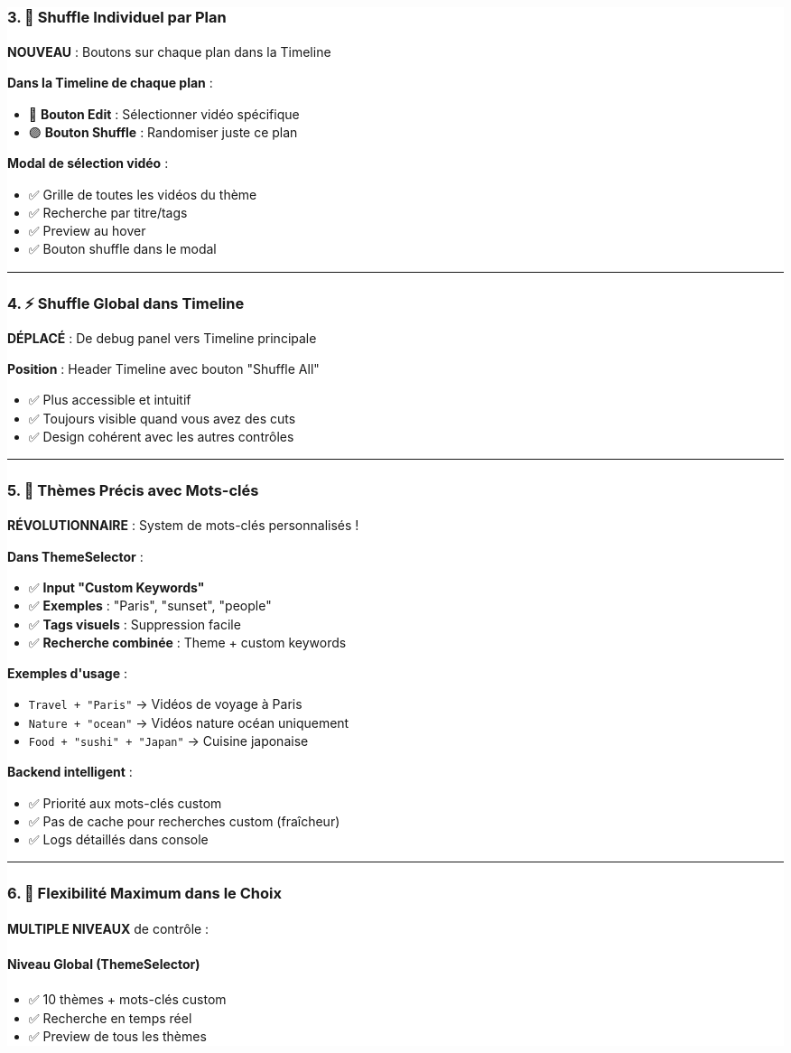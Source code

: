 
### 3. **🎲 Shuffle Individuel par Plan**
**NOUVEAU** : Boutons sur chaque plan dans la Timeline

**Dans la Timeline de chaque plan** :
- 🔵 **Bouton Edit** : Sélectionner vidéo spécifique
- 🟣 **Bouton Shuffle** : Randomiser juste ce plan

**Modal de sélection vidéo** :
- ✅ Grille de toutes les vidéos du thème
- ✅ Recherche par titre/tags  
- ✅ Preview au hover
- ✅ Bouton shuffle dans le modal

---

### 4. **⚡ Shuffle Global dans Timeline** 
**DÉPLACÉ** : De debug panel vers Timeline principale

**Position** : Header Timeline avec bouton "Shuffle All"
- ✅ Plus accessible et intuitif
- ✅ Toujours visible quand vous avez des cuts
- ✅ Design cohérent avec les autres contrôles

---

### 5. **🎯 Thèmes Précis avec Mots-clés**
**RÉVOLUTIONNAIRE** : System de mots-clés personnalisés !

**Dans ThemeSelector** :
- ✅ **Input "Custom Keywords"**
- ✅ **Exemples** : "Paris", "sunset", "people"
- ✅ **Tags visuels** : Suppression facile
- ✅ **Recherche combinée** : Theme + custom keywords

**Exemples d'usage** :
- `Travel + "Paris"` → Vidéos de voyage à Paris
- `Nature + "ocean"` → Vidéos nature océan uniquement  
- `Food + "sushi" + "Japan"` → Cuisine japonaise

**Backend intelligent** :
- ✅ Priorité aux mots-clés custom
- ✅ Pas de cache pour recherches custom (fraîcheur)
- ✅ Logs détaillés dans console

---

### 6. **🔄 Flexibilité Maximum dans le Choix**
**MULTIPLE NIVEAUX** de contrôle :

#### Niveau Global (ThemeSelector)
- ✅ 10 thèmes + mots-clés custom
- ✅ Recherche en temps réel
- ✅ Preview de tous les thèmes
